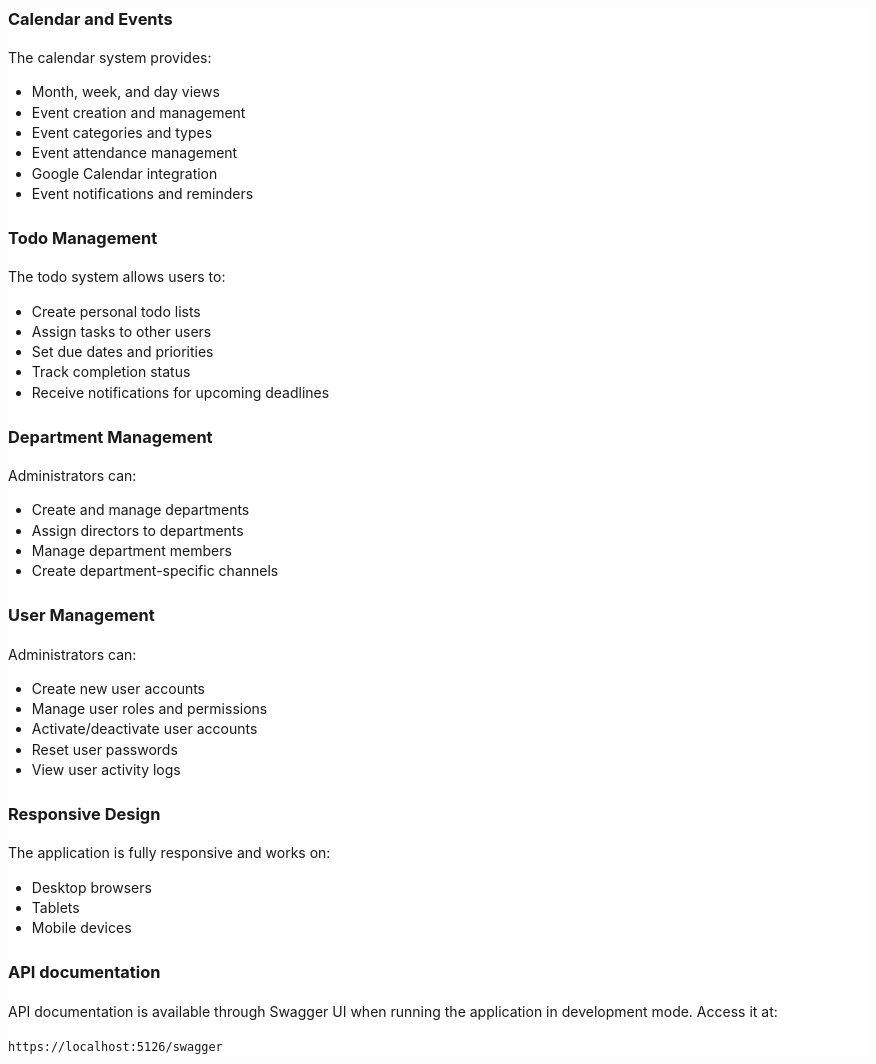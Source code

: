 ### Calendar and Events

The calendar system provides:

- Month, week, and day views
- Event creation and management
- Event categories and types
- Event attendance management
- Google Calendar integration
- Event notifications and reminders

### Todo Management

The todo system allows users to:

- Create personal todo lists
- Assign tasks to other users
- Set due dates and priorities
- Track completion status
- Receive notifications for upcoming deadlines

### Department Management

Administrators can:

- Create and manage departments
- Assign directors to departments
- Manage department members
- Create department-specific channels

### User Management

Administrators can:

- Create new user accounts
- Manage user roles and permissions
- Activate/deactivate user accounts
- Reset user passwords
- View user activity logs

### Responsive Design

The application is fully responsive and works on:

- Desktop browsers
- Tablets
- Mobile devices

### API documentation
API documentation is available through Swagger UI when running the application in development mode. Access it at:

```
https://localhost:5126/swagger
```
